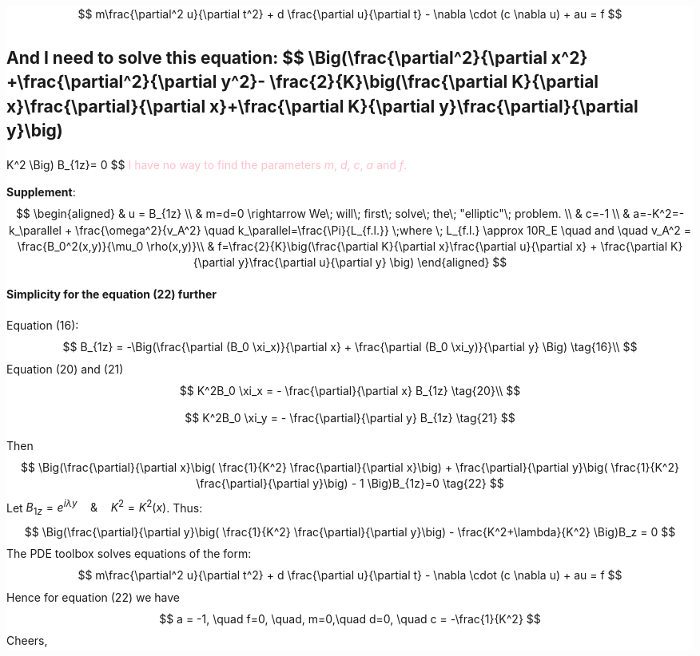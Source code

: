 $$
m\frac{\partial^2 u}{\partial t^2} + d \frac{\partial u}{\partial t} - \nabla \cdot (c \nabla u) + au = f
$$

And I need to solve this equation:
$$
\Big(\frac{\partial^2}{\partial x^2} +\frac{\partial^2}{\partial y^2}-
\frac{2}{K}\big(\frac{\partial K}{\partial x}\frac{\partial}{\partial x}+\frac{\partial K}{\partial y}\frac{\partial}{\partial y}\big)
-
K^2 \Big) B_{1z}= 0
$$
<span style='color:pink'>I have no way to find the parameters $m$, $d$, $c$, $a$ and $f$.</span>

**Supplement**:
$$
\begin{aligned}
& u = B_{1z} \\
& m=d=0  \rightarrow  We\; will\; first\; solve\; the\; "elliptic"\; problem.  \\
& c=-1 \\
& a=-K^2=-k_\parallel + \frac{\omega^2}{v_A^2} \quad k_\parallel=\frac{\Pi}{L_{f.l.}} \;where \; L_{f.l.} \approx  10R_E  \quad and \quad v_A^2 = \frac{B_0^2(x,y)}{\mu_0 \rho(x,y)}\\
& f=\frac{2}{K}\big(\frac{\partial K}{\partial x}\frac{\partial u}{\partial x} + \frac{\partial K}{\partial y}\frac{\partial u}{\partial y} \big)
\end{aligned}
$$

#### Simplicity for the equation (22) further

Equation (16):
$$
B_{1z} = -\Big(\frac{\partial (B_0 \xi_x)}{\partial x} + \frac{\partial (B_0 \xi_y)}{\partial y} \Big)   \tag{16}\\
$$
Equation (20) and (21)
$$
K^2B_0 \xi_x = - \frac{\partial}{\partial x} B_{1z} \tag{20}\\
$$

$$
K^2B_0 \xi_y = - \frac{\partial}{\partial y} B_{1z} \tag{21}
$$

Then
$$
\Big(\frac{\partial}{\partial x}\big( \frac{1}{K^2} \frac{\partial}{\partial x}\big) + \frac{\partial}{\partial y}\big( \frac{1}{K^2} \frac{\partial}{\partial y}\big) - 1 \Big)B_{1z}=0  \tag{22}
$$
Let $B_{1z} = e^{i\lambda y}\quad \& \quad K^2 = K^2(x)$. Thus:
$$
\Big(\frac{\partial}{\partial y}\big( \frac{1}{K^2} \frac{\partial}{\partial y}\big) - \frac{K^2+\lambda}{K^2} \Big)B_z = 0
$$
The PDE toolbox solves equations of the form:
$$
m\frac{\partial^2 u}{\partial t^2} + d \frac{\partial u}{\partial t} - \nabla \cdot (c \nabla u) + au = f
$$
Hence for equation (22) we have
$$
a = -1, \quad f=0, \quad, m=0,\quad d=0, \quad c = -\frac{1}{K^2}
$$
Cheers,
